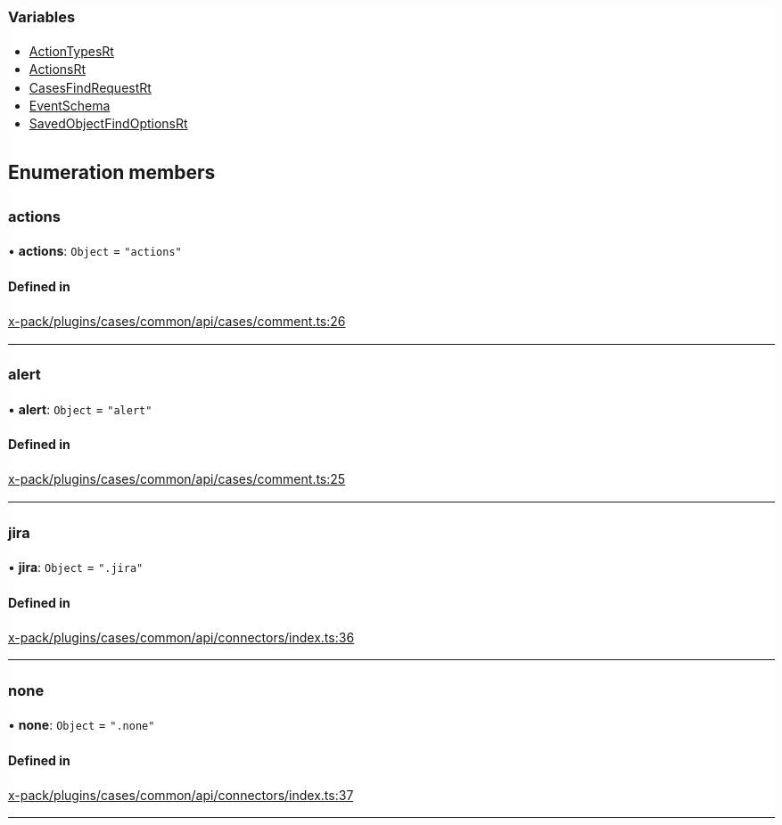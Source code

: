 ### Variables

- [ActionTypesRt](client.__internalNamespace.md#actiontypesrt)
- [ActionsRt](client.__internalNamespace.md#actionsrt)
- [CasesFindRequestRt](client.__internalNamespace.md#casesfindrequestrt)
- [EventSchema](client.__internalNamespace.md#eventschema)
- [SavedObjectFindOptionsRt](client.__internalNamespace.md#savedobjectfindoptionsrt)

## Enumeration members

### actions

• **actions**: `Object` = `"actions"`

#### Defined in

[x-pack/plugins/cases/common/api/cases/comment.ts:26](https://github.com/elastic/kibana/blob/06b0f975f60/x-pack/plugins/cases/common/api/cases/comment.ts#L26)

___

### alert

• **alert**: `Object` = `"alert"`

#### Defined in

[x-pack/plugins/cases/common/api/cases/comment.ts:25](https://github.com/elastic/kibana/blob/06b0f975f60/x-pack/plugins/cases/common/api/cases/comment.ts#L25)

___

### jira

• **jira**: `Object` = `".jira"`

#### Defined in

[x-pack/plugins/cases/common/api/connectors/index.ts:36](https://github.com/elastic/kibana/blob/06b0f975f60/x-pack/plugins/cases/common/api/connectors/index.ts#L36)

___

### none

• **none**: `Object` = `".none"`

#### Defined in

[x-pack/plugins/cases/common/api/connectors/index.ts:37](https://github.com/elastic/kibana/blob/06b0f975f60/x-pack/plugins/cases/common/api/connectors/index.ts#L37)

___
